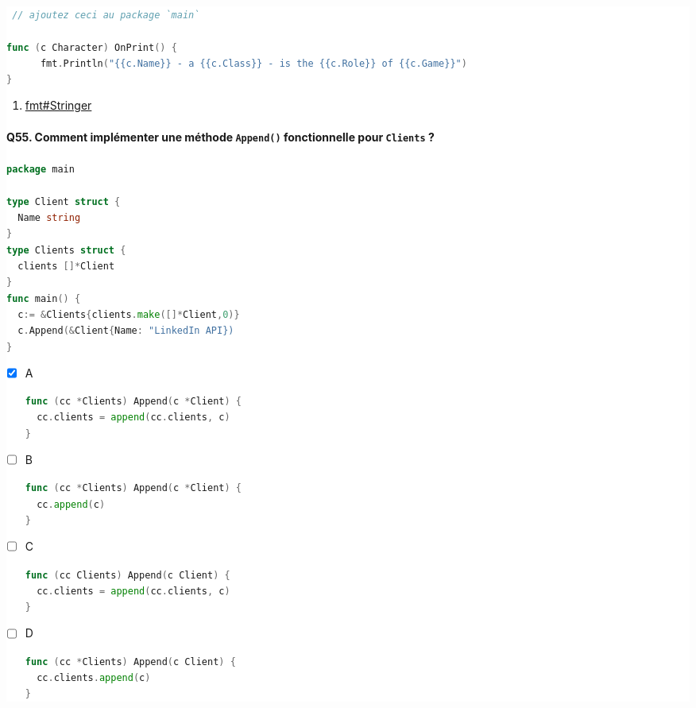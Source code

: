   ```go
   // ajoutez ceci au package `main`

  func (c Character) OnPrint() {
        fmt.Println("{{c.Name}} - a {{c.Class}} - is the {{c.Role}} of {{c.Game}}")
  }
  ```

1. [fmt#Stringer](https://pkg.go.dev/fmt#Stringer)

#### Q55. Comment implémenter une méthode `Append()` fonctionnelle pour `Clients` ?

```go
package main

type Client struct {
  Name string
}
type Clients struct {
  clients []*Client
}
func main() {
  c:= &Clients{clients.make([]*Client,0)}
  c.Append(&Client{Name: "LinkedIn API})
}
```

- [x] A

  ```go
  func (cc *Clients) Append(c *Client) {
    cc.clients = append(cc.clients, c)
  }
  ```

- [ ] B

  ```go
  func (cc *Clients) Append(c *Client) {
    cc.append(c)
  }
  ```

- [ ] C

  ```go
  func (cc Clients) Append(c Client) {
    cc.clients = append(cc.clients, c)
  }
  ```

- [ ] D

  ```go
  func (cc *Clients) Append(c Client) {
    cc.clients.append(c)
  }
  ```

